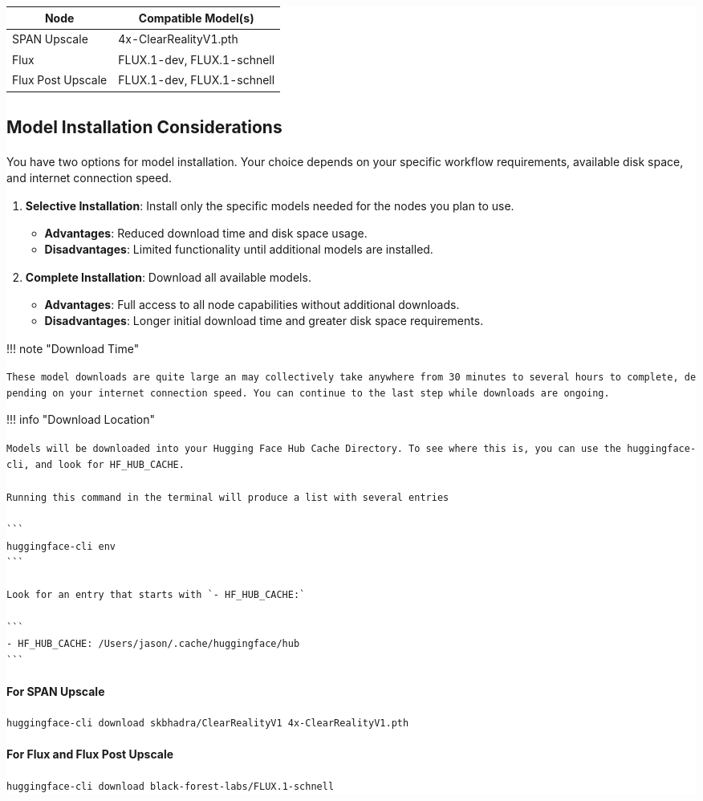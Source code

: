 | Node                      | Compatible Model(s)        |
| ------------------------- | -------------------------- |
| SPAN Upscale              | 4x-ClearRealityV1.pth      |
| Flux                      | FLUX.1-dev, FLUX.1-schnell |
| Flux Post Upscale         | FLUX.1-dev, FLUX.1-schnell |

## Model Installation Considerations

You have two options for model installation. Your choice depends on your specific workflow requirements, available disk space, and internet connection speed.

1. **Selective Installation**: Install only the specific models needed for the nodes you plan to use.

    - **Advantages**: Reduced download time and disk space usage.
    - **Disadvantages**: Limited functionality until additional models are installed.

1. **Complete Installation**: Download all available models.

    - **Advantages**: Full access to all node capabilities without additional downloads.
    - **Disadvantages**: Longer initial download time and greater disk space requirements.

!!! note "Download Time"

    These model downloads are quite large an may collectively take anywhere from 30 minutes to several hours to complete, depending on your internet connection speed. You can continue to the last step while downloads are ongoing.

!!! info "Download Location"

    Models will be downloaded into your Hugging Face Hub Cache Directory. To see where this is, you can use the huggingface-cli, and look for HF_HUB_CACHE.

    Running this command in the terminal will produce a list with several entries

    ```
    huggingface-cli env
    ```

    Look for an entry that starts with `- HF_HUB_CACHE:`

    ```
    - HF_HUB_CACHE: /Users/jason/.cache/huggingface/hub
    ```

#### For SPAN Upscale

```bash
huggingface-cli download skbhadra/ClearRealityV1 4x-ClearRealityV1.pth
```

#### For Flux and Flux Post Upscale

```bash
huggingface-cli download black-forest-labs/FLUX.1-schnell
```

